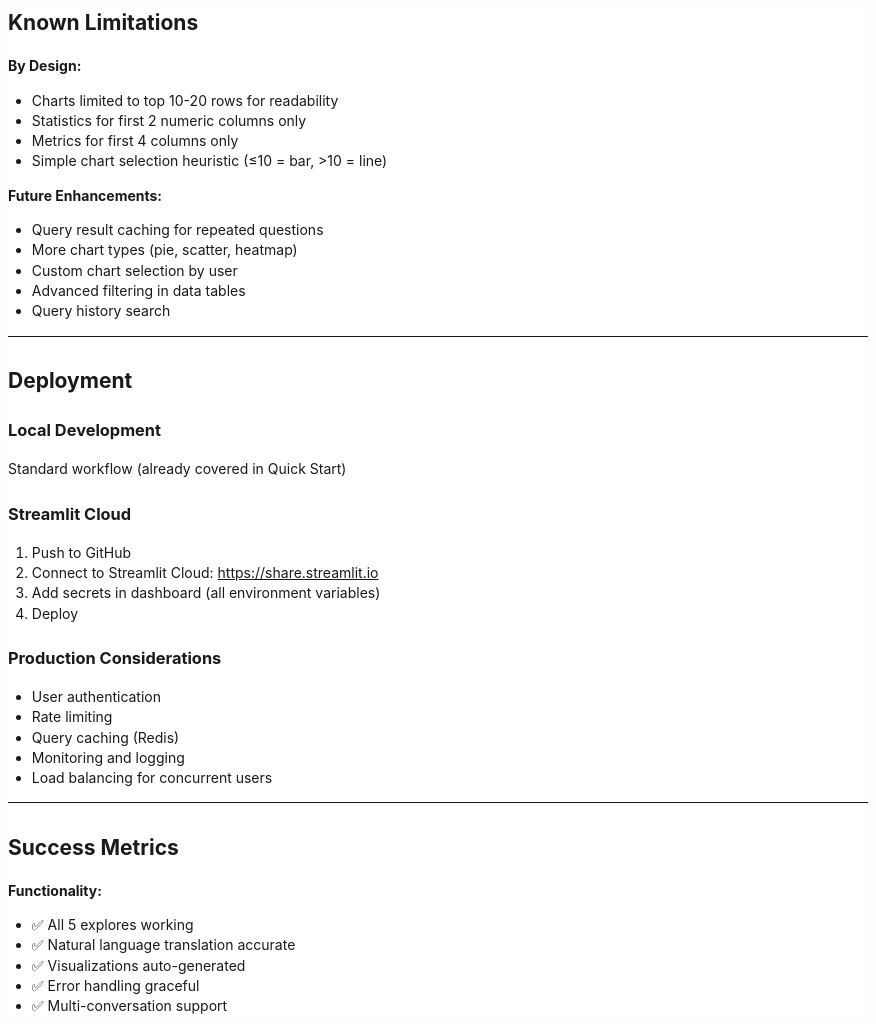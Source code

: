 
## Known Limitations

**By Design:**

- Charts limited to top 10-20 rows for readability
- Statistics for first 2 numeric columns only
- Metrics for first 4 columns only
- Simple chart selection heuristic (≤10 = bar, >10 = line)

**Future Enhancements:**

- Query result caching for repeated questions
- More chart types (pie, scatter, heatmap)
- Custom chart selection by user
- Advanced filtering in data tables
- Query history search

---

## Deployment

### Local Development

Standard workflow (already covered in Quick Start)

### Streamlit Cloud

1. Push to GitHub
2. Connect to Streamlit Cloud: https://share.streamlit.io
3. Add secrets in dashboard (all environment variables)
4. Deploy

### Production Considerations

- User authentication
- Rate limiting
- Query caching (Redis)
- Monitoring and logging
- Load balancing for concurrent users

---

## Success Metrics

**Functionality:**

- ✅ All 5 explores working
- ✅ Natural language translation accurate
- ✅ Visualizations auto-generated
- ✅ Error handling graceful
- ✅ Multi-conversation support

